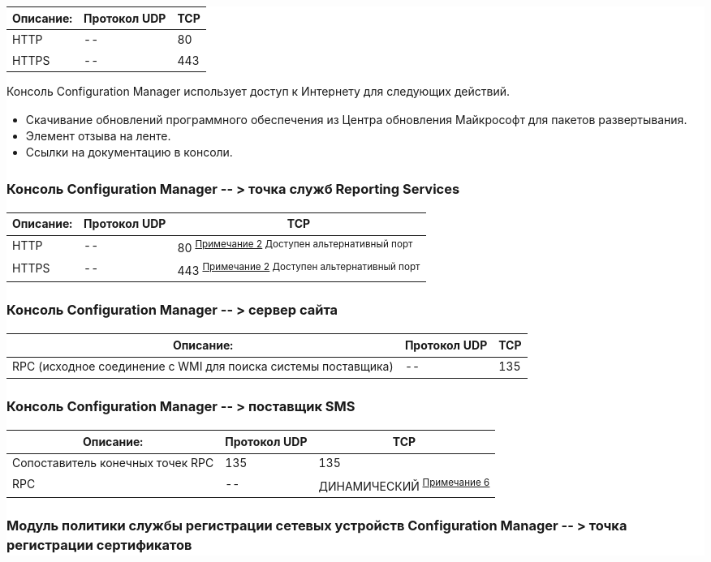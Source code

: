 |Описание:|Протокол UDP|TCP|  
|-----------------|---------|---------|  
|HTTP|--|80|  
|HTTPS|--|443|

Консоль Configuration Manager использует доступ к Интернету для следующих действий. 
- Скачивание обновлений программного обеспечения из Центра обновления Майкрософт для пакетов развертывания.
- Элемент отзыва на ленте.
- Ссылки на документацию в консоли.



###  <a name="configuration-manager-console-----reporting-services-point"></a><a name="BKMK_PortsConsole-RSP"></a> Консоль Configuration Manager -- > точка служб Reporting Services  


|Описание:|Протокол UDP|TCP|
|-----------------|---------|---------|   
|HTTP|--|80 <sup>[Примечание 2](#bkmk_note2) Доступен альтернативный порт</sup>|  
|HTTPS|--|443 <sup>[Примечание 2](#bkmk_note2) Доступен альтернативный порт</sup>|  


###  <a name="configuration-manager-console-----site-server"></a><a name="BKMK_PortsConsole-Site"></a> Консоль Configuration Manager -- > сервер сайта  

|Описание:|Протокол UDP|TCP|  
|-----------------|---------|---------|  
|RPC (исходное соединение с WMI для поиска системы поставщика)|--|135|  


###  <a name="configuration-manager-console-----sms-provider"></a><a name="BKMK_PortsConsole-Provider"></a> Консоль Configuration Manager -- > поставщик SMS  

|Описание:|Протокол UDP|TCP|  
|-----------------|---------|---------|  
|Сопоставитель конечных точек RPC|135|135|  
|RPC|--|ДИНАМИЧЕСКИЙ <sup>[Примечание 6](#bkmk_note6)</sup>|  


###  <a name="configuration-manager-network-device-enrollment-service-ndes-policy-module-----certificate-registration-point"></a><a name="BKMK_PortsCertificateRegistationPoint_PolicyModule"></a> Модуль политики службы регистрации сетевых устройств Configuration Manager -- > точка регистрации сертификатов  
